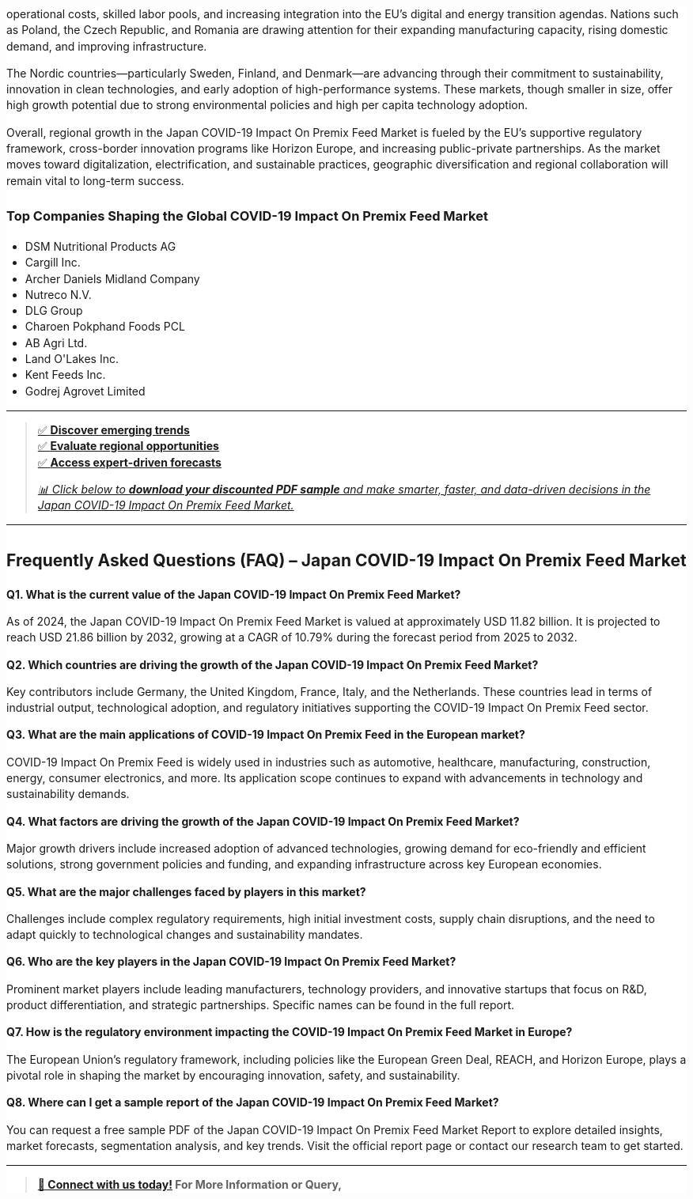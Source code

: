 operational costs, skilled labor pools, and increasing integration into the EU&rsquo;s digital and energy transition agendas. Nations such as Poland, the Czech Republic, and Romania are drawing attention for their expanding manufacturing capacity, rising domestic demand, and improving infrastructure.</p><p>The Nordic countries&mdash;particularly Sweden, Finland, and Denmark&mdash;are advancing through their commitment to sustainability, innovation in clean technologies, and early adoption of high-performance systems. These markets, though smaller in size, offer high growth potential due to strong environmental policies and high per capita technology adoption.</p><p>Overall, regional growth in the Japan COVID-19 Impact On Premix Feed Market is fueled by the EU&rsquo;s supportive regulatory framework, cross-border innovation programs like Horizon Europe, and increasing public-private partnerships. As the market moves toward digitalization, electrification, and sustainable practices, geographic diversification and regional collaboration will remain vital to long-term success.</p><p><h3>Top Companies Shaping the Global COVID-19 Impact On Premix Feed Market </h3><ul><li>DSM Nutritional Products AG</li><li>Cargill Inc.</li><li>Archer Daniels Midland Company</li><li>Nutreco N.V.</li><li>DLG Group</li><li>Charoen Pokphand Foods PCL</li><li>AB Agri Ltd.</li><li>Land O'Lakes Inc.</li><li>Kent Feeds Inc.</li><li>Godrej Agrovet Limited</li></ul></p><hr /><blockquote><p><a href="https://www.marketresearchintellect.com/ask-for-discount/?rid=903750&amp;amp;utm_source=Github-JP&amp;amp;utm_medium=808">✅ <strong data-start="617" data-end="645">Discover emerging trends</strong></a><br data-start="645" data-end="648" /><a href="https://www.marketresearchintellect.com/ask-for-discount/?rid=903750&amp;amp;utm_source=Github-JP&amp;amp;utm_medium=808"> ✅ <strong data-start="650" data-end="685">Evaluate regional opportunities</strong></a><br data-start="685" data-end="688" /><a href="https://www.marketresearchintellect.com/ask-for-discount/?rid=903750&amp;amp;utm_source=Github-JP&amp;amp;utm_medium=808"> ✅ <strong data-start="690" data-end="724">Access expert-driven forecasts</strong></a></p><p class="" data-start="728" data-end="864"><em><a href="https://www.marketresearchintellect.com/ask-for-discount/?rid=903750&amp;amp;utm_source=Github-JP&amp;amp;utm_medium=808">📊 Click below to <strong data-start="746" data-end="785">download your discounted PDF sample</strong> and make smarter, faster, and data-driven decisions in the Japan COVID-19 Impact On Premix Feed Market.</a></em></p></blockquote><hr /><h2>Frequently Asked Questions (FAQ) &ndash; Japan COVID-19 Impact On Premix Feed Market</h2><p><strong>Q1. What is the current value of the Japan COVID-19 Impact On Premix Feed Market?</strong></p><p>As of 2024, the Japan COVID-19 Impact On Premix Feed Market is valued at approximately USD 11.82 billion. It is projected to reach USD 21.86 billion by 2032, growing at a CAGR of 10.79% during the forecast period from 2025 to 2032.</p><p><strong>Q2. Which countries are driving the growth of the Japan COVID-19 Impact On Premix Feed Market?</strong></p><p>Key contributors include Germany, the United Kingdom, France, Italy, and the Netherlands. These countries lead in terms of industrial output, technological adoption, and regulatory initiatives supporting the COVID-19 Impact On Premix Feed sector.</p><p><strong>Q3. What are the main applications of COVID-19 Impact On Premix Feed in the European market?</strong></p><p>COVID-19 Impact On Premix Feed is widely used in industries such as automotive, healthcare, manufacturing, construction, energy, consumer electronics, and more. Its application scope continues to expand with advancements in technology and sustainability demands.</p><p><strong>Q4. What factors are driving the growth of the Japan COVID-19 Impact On Premix Feed Market?</strong></p><p>Major growth drivers include increased adoption of advanced technologies, growing demand for eco-friendly and efficient solutions, strong government policies and funding, and expanding infrastructure across key European economies.</p><p><strong>Q5. What are the major challenges faced by players in this market?</strong></p><p>Challenges include complex regulatory requirements, high initial investment costs, supply chain disruptions, and the need to adapt quickly to technological changes and sustainability mandates.</p><p><strong>Q6. Who are the key players in the Japan COVID-19 Impact On Premix Feed Market?</strong></p><p>Prominent market players include leading manufacturers, technology providers, and innovative startups that focus on R&amp;D, product differentiation, and strategic partnerships. Specific names can be found in the full report.</p><p><strong>Q7. How is the regulatory environment impacting the COVID-19 Impact On Premix Feed Market in Europe?</strong></p><p>The European Union&rsquo;s regulatory framework, including policies like the European Green Deal, REACH, and Horizon Europe, plays a pivotal role in shaping the market by encouraging innovation, safety, and sustainability.</p><p><strong>Q8. Where can I get a sample report of the Japan COVID-19 Impact On Premix Feed Market?</strong></p><p>You can request a free sample PDF of the Japan COVID-19 Impact On Premix Feed Market Report to explore detailed insights, market forecasts, segmentation analysis, and key trends. Visit the official report page or contact our research team to get started.</p><hr /><blockquote><p><span class="font-[700]"><strong><a href="https://www.marketresearchintellect.com/product/global-covid-19-impact-on-premix-feed-market/?utm_source=Linkedin&utm_medium=808">📩 Connect with us today!</a> For More Information or Query,